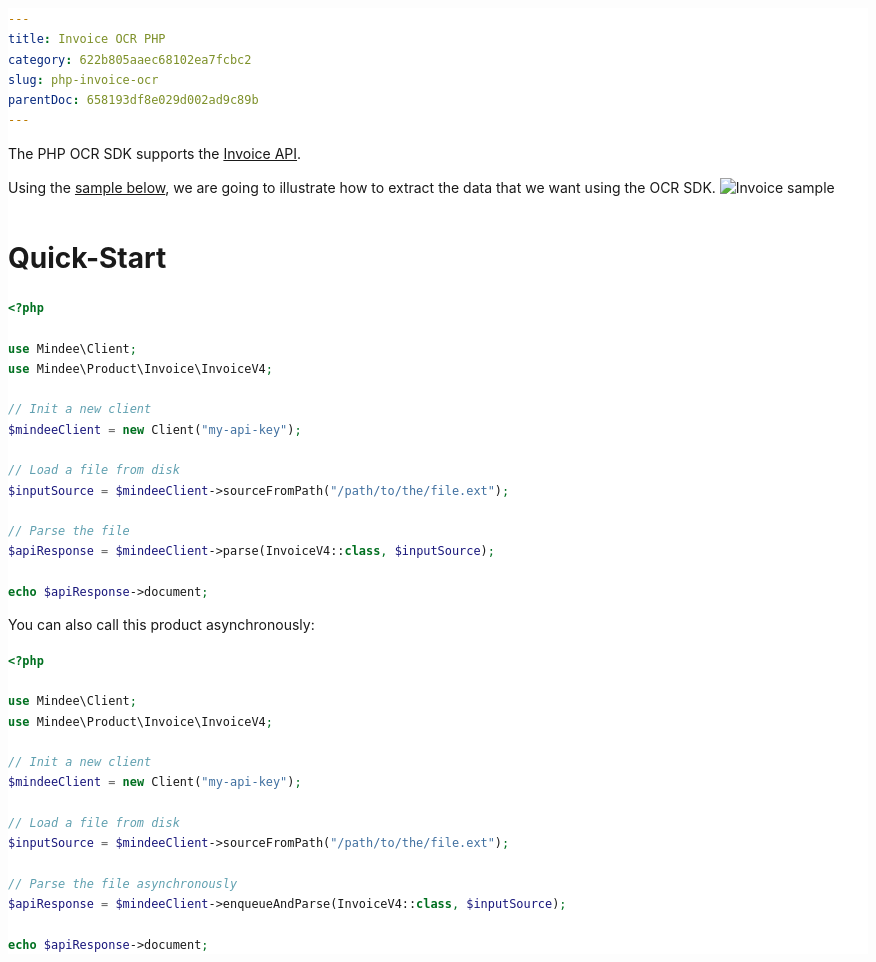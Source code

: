 ```yaml
---
title: Invoice OCR PHP
category: 622b805aaec68102ea7fcbc2
slug: php-invoice-ocr
parentDoc: 658193df8e029d002ad9c89b
---
```

The PHP OCR SDK supports the [Invoice API](https://platform.mindee.com/mindee/invoices).

Using the [sample below](https://github.com/mindee/client-lib-test-data/blob/main/products/invoices/default_sample.jpg), we are going to illustrate how to extract the data that we want using the OCR SDK.
![Invoice sample](https://github.com/mindee/client-lib-test-data/blob/main/products/invoices/default_sample.jpg?raw=true)

# Quick-Start
```php
<?php

use Mindee\Client;
use Mindee\Product\Invoice\InvoiceV4;

// Init a new client
$mindeeClient = new Client("my-api-key");

// Load a file from disk
$inputSource = $mindeeClient->sourceFromPath("/path/to/the/file.ext");

// Parse the file
$apiResponse = $mindeeClient->parse(InvoiceV4::class, $inputSource);

echo $apiResponse->document;
```

You can also call this product asynchronously:

```php
<?php

use Mindee\Client;
use Mindee\Product\Invoice\InvoiceV4;

// Init a new client
$mindeeClient = new Client("my-api-key");

// Load a file from disk
$inputSource = $mindeeClient->sourceFromPath("/path/to/the/file.ext");

// Parse the file asynchronously
$apiResponse = $mindeeClient->enqueueAndParse(InvoiceV4::class, $inputSource);

echo $apiResponse->document;
```
